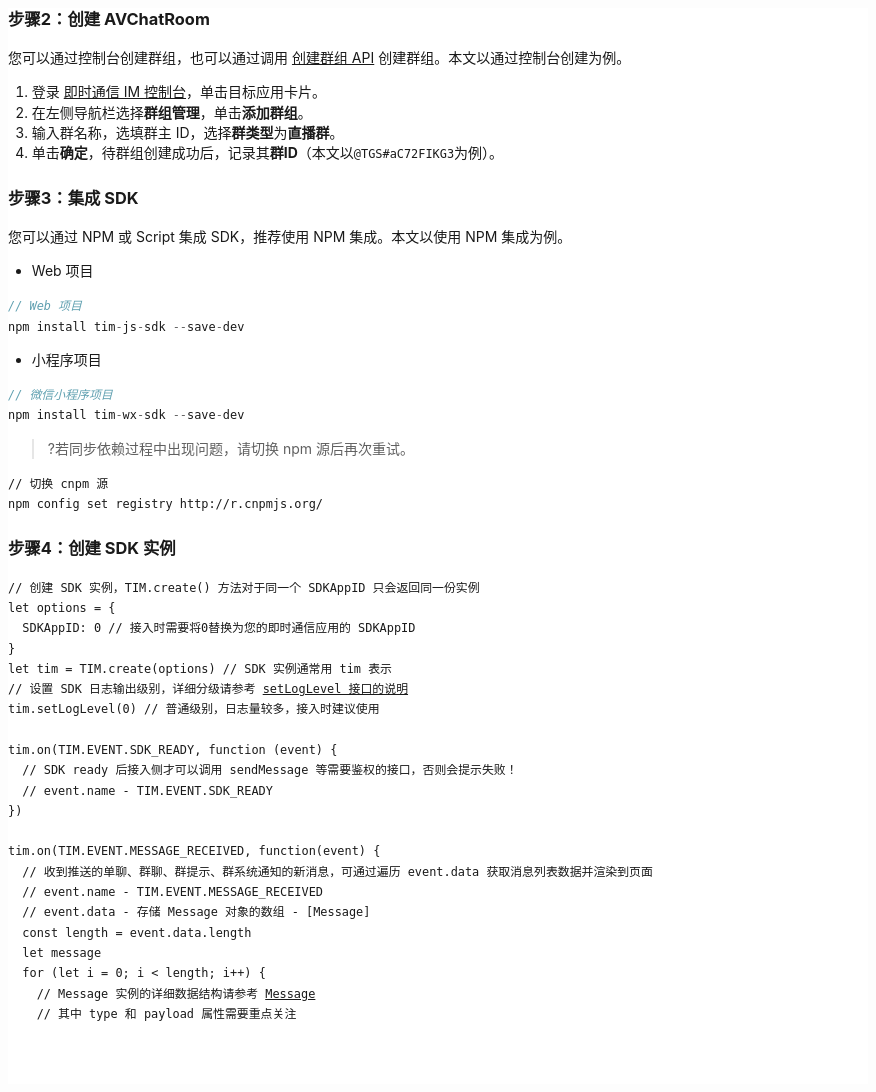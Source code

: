 [](id:Step2)
### 步骤2：创建 AVChatRoom
您可以通过控制台创建群组，也可以通过调用 [创建群组 API](https://cloud.tencent.com/document/product/269/1615) 创建群组。本文以通过控制台创建为例。


1. 登录 [即时通信 IM 控制台](https://console.cloud.tencent.com/im)，单击目标应用卡片。
2. 在左侧导航栏选择**群组管理**，单击**添加群组**。
3. 输入群名称，选填群主 ID，选择**群类型**为**直播群**。
4. 单击**确定**，待群组创建成功后，记录其**群ID**（本文以`@TGS#aC72FIKG3`为例）。


[](id:Step3)
### 步骤3：集成 SDK
您可以通过 NPM 或 Script 集成 SDK，推荐使用 NPM 集成。本文以使用 NPM 集成为例。

-  Web 项目
```javascript
// Web 项目
npm install tim-js-sdk --save-dev
```
-  小程序项目
```javascript
// 微信小程序项目
npm install tim-wx-sdk --save-dev
```

>?若同步依赖过程中出现问题，请切换 npm 源后再次重试。
```
// 切换 cnpm 源
npm config set registry http://r.cnpmjs.org/
```

[](id:Step4)
### 步骤4：创建 SDK 实例

<pre><code><span class="hljs-comment">// 创建 SDK 实例，TIM.create() 方法对于同一个 SDKAppID 只会返回同一份实例</span>
<span class="hljs-keyword">let</span> options = {
  SDKAppID: <span class="hljs-number">0</span> <span class="hljs-comment">// 接入时需要将0替换为您的即时通信应用的 SDKAppID</span>
}
<span class="hljs-keyword">let</span> tim = TIM.create(options) <span class="hljs-comment">// SDK 实例通常用 tim 表示</span>
<span class="hljs-comment">// 设置 SDK 日志输出级别，详细分级请参考 <a href="https://web.sdk.qcloud.com/im/doc/zh-cn/SDK.html?_ga=1.43970405.1562552652.1542703643#setLogLevel">setLogLevel 接口的说明</a></span>
tim.setLogLevel(<span class="hljs-number">0</span>) <span class="hljs-comment">// 普通级别，日志量较多，接入时建议使用</span>

tim.<span class="hljs-keyword">on</span>(TIM.EVENT.SDK_READY, function (<span class="hljs-keyword">event</span>) {
  <span class="hljs-comment">// SDK ready 后接入侧才可以调用 sendMessage 等需要鉴权的接口，否则会提示失败！</span>
  <span class="hljs-comment">// event.name - TIM.EVENT.SDK_READY</span>
})

tim.<span class="hljs-keyword">on</span>(TIM.EVENT.MESSAGE_RECEIVED, function(<span class="hljs-keyword">event</span>) {
  <span class="hljs-comment">// 收到推送的单聊、群聊、群提示、群系统通知的新消息，可通过遍历 event.data 获取消息列表数据并渲染到页面</span>
  <span class="hljs-comment">// event.name - TIM.EVENT.MESSAGE_RECEIVED</span>
  <span class="hljs-comment">// event.data - 存储 Message 对象的数组 - [Message]</span>
  <span class="hljs-keyword">const</span> length = <span class="hljs-keyword">event</span>.data.<span class="hljs-function">length
  <span class="hljs-keyword">let</span> message
  <span class="hljs-title">for</span> (<span class="hljs-params"><span class="hljs-keyword">let</span> i = <span class="hljs-number">0</span>; i &lt; length; i++</span>)</span> {
    <span class="hljs-comment">// Message 实例的详细数据结构请参考 <a href="https://web.sdk.qcloud.com/im/doc/zh-cn/Message.html">Message</a></span>
    <span class="hljs-comment">// 其中 type 和 payload 属性需要重点关注</span>